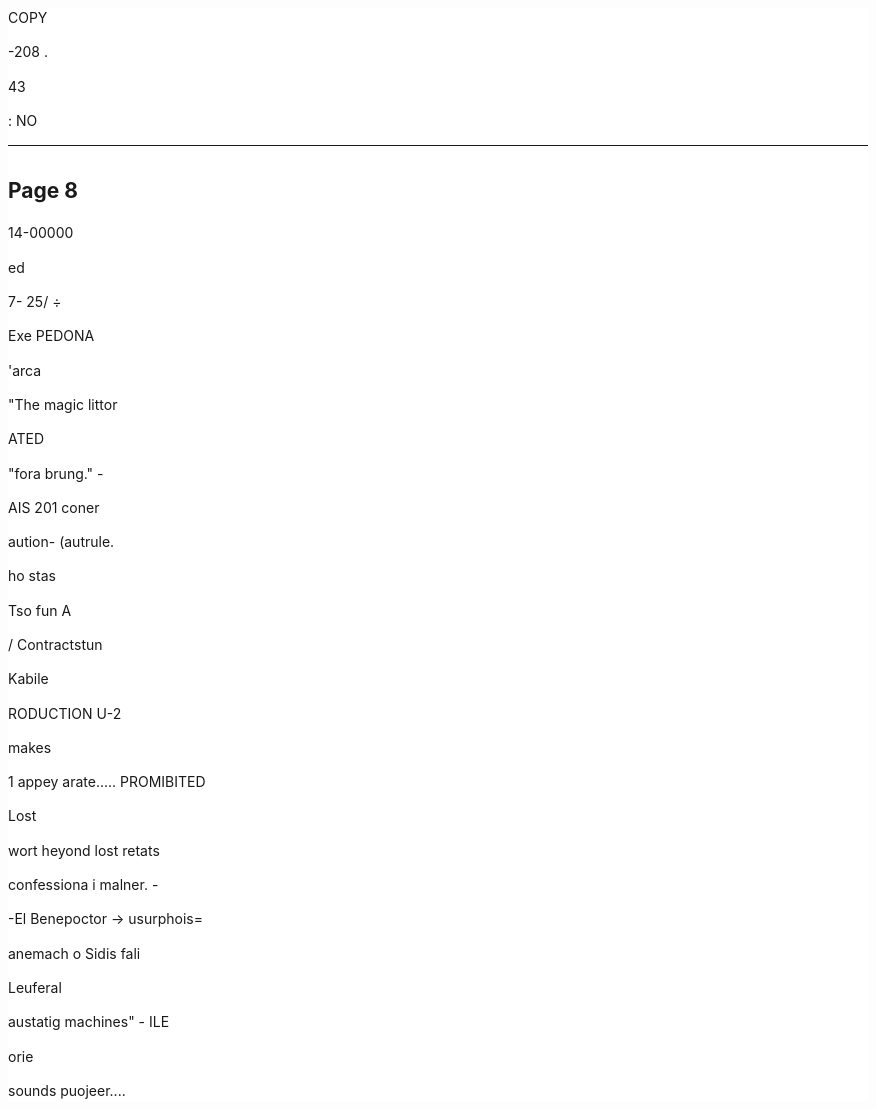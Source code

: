 COPY

-208 .

43

: NO

---

## Page 8

14-00000

ed

7- 25/ ÷

Exe PEDONA

'arca

"The magic littor

ATED

"fora brung." -

AIS 201 coner

aution- (autrule.

ho stas

Tso fun A

/ Contractstun

Kabile

RODUCTION U-2

makes

1 appey arate..... PROMIBITED

Lost

wort heyond lost retats

confessiona i malner. -

-El Benepoctor → usurphois=

anemach o Sidis fali

Leuferal

austatig machines" - ILE

orie

sounds puojeer....
